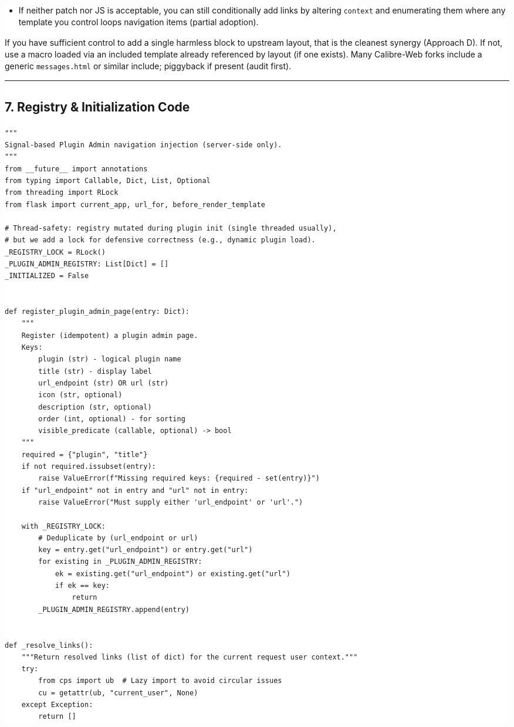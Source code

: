    - If neither patch nor JS is acceptable, you can still conditionally add links by altering `context` and enumerating them where any template you control loops navigation items (partial adoption).

If you have sufficient control to add a single harmless block to upstream layout, that is the cleanest synergy (Approach D). If not, use a macro loaded via an included template already referenced by layout (if one exists). Many Calibre-Web forks include a generic `messages.html` or similar include; piggyback if present (audit first).

---

## 7. Registry & Initialization Code

```/dev/null/plugin_admin/navigation.py#L1-160
"""
Signal-based Plugin Admin navigation injection (server-side only).
"""
from __future__ import annotations
from typing import Callable, Dict, List, Optional
from threading import RLock
from flask import current_app, url_for, before_render_template

# Thread-safety: registry mutated during plugin init (single threaded usually),
# but we add a lock for defensive correctness (e.g., dynamic plugin load).
_REGISTRY_LOCK = RLock()
_PLUGIN_ADMIN_REGISTRY: List[Dict] = []
_INITIALIZED = False


def register_plugin_admin_page(entry: Dict):
    """
    Register (idempotent) a plugin admin page.
    Keys:
        plugin (str) - logical plugin name
        title (str) - display label
        url_endpoint (str) OR url (str)
        icon (str, optional)
        description (str, optional)
        order (int, optional) - for sorting
        visible_predicate (callable, optional) -> bool
    """
    required = {"plugin", "title"}
    if not required.issubset(entry):
        raise ValueError(f"Missing required keys: {required - set(entry)}")
    if "url_endpoint" not in entry and "url" not in entry:
        raise ValueError("Must supply either 'url_endpoint' or 'url'.")

    with _REGISTRY_LOCK:
        # Deduplicate by (url_endpoint or url)
        key = entry.get("url_endpoint") or entry.get("url")
        for existing in _PLUGIN_ADMIN_REGISTRY:
            ek = existing.get("url_endpoint") or existing.get("url")
            if ek == key:
                return
        _PLUGIN_ADMIN_REGISTRY.append(entry)


def _resolve_links():
    """Return resolved links (list of dict) for the current request user context."""
    try:
        from cps import ub  # Lazy import to avoid circular issues
        cu = getattr(ub, "current_user", None)
    except Exception:
        return []

```